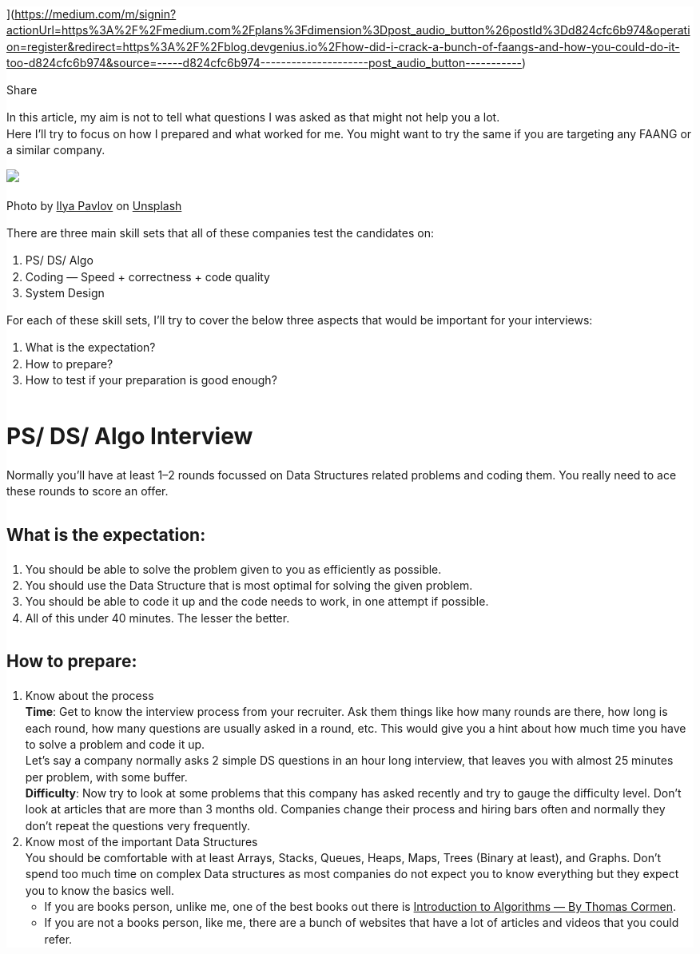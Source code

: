 


](https://medium.com/m/signin?actionUrl=https%3A%2F%2Fmedium.com%2Fplans%3Fdimension%3Dpost_audio_button%26postId%3Dd824cfc6b974&operation=register&redirect=https%3A%2F%2Fblog.devgenius.io%2Fhow-did-i-crack-a-bunch-of-faangs-and-how-you-could-do-it-too-d824cfc6b974&source=-----d824cfc6b974---------------------post_audio_button-----------)

Share

In this article, my aim is not to tell what questions I was asked as that might not help you a lot.   
Here I’ll try to focus on how I prepared and what worked for me. You might want to try the same if you are targeting any FAANG or a similar company.

![](https://miro.medium.com/v2/resize:fit:1400/0*fkvJjCRrUqSCcBoI)

Photo by [Ilya Pavlov](https://unsplash.com/@ilyapavlov?utm_source=medium&utm_medium=referral) on [Unsplash](https://unsplash.com/?utm_source=medium&utm_medium=referral)

There are three main skill sets that all of these companies test the candidates on:

1. PS/ DS/ Algo
2. Coding — Speed + correctness + code quality
3. System Design

For each of these skill sets, I’ll try to cover the below three aspects that would be important for your interviews:

1. What is the expectation?
2. How to prepare?
3. How to test if your preparation is good enough?

# PS/ DS/ Algo Interview

Normally you’ll have at least 1–2 rounds focussed on Data Structures related problems and coding them. You really need to ace these rounds to score an offer.

## What is the expectation:

1. You should be able to solve the problem given to you as efficiently as possible.
2. You should use the Data Structure that is most optimal for solving the given problem.
3. You should be able to code it up and the code needs to work, in one attempt if possible.
4. All of this under 40 minutes. The lesser the better.

## How to prepare:

1. Know about the process  
    **Time**: Get to know the interview process from your recruiter. Ask them things like how many rounds are there, how long is each round, how many questions are usually asked in a round, etc. This would give you a hint about how much time you have to solve a problem and code it up.   
    Let’s say a company normally asks 2 simple DS questions in an hour long interview, that leaves you with almost 25 minutes per problem, with some buffer.  
    **Difficulty**: Now try to look at some problems that this company has asked recently and try to gauge the difficulty level. Don’t look at articles that are more than 3 months old. Companies change their process and hiring bars often and normally they don’t repeat the questions very frequently.
2. Know most of the important Data Structures  
    You should be comfortable with at least Arrays, Stacks, Queues, Heaps, Maps, Trees (Binary at least), and Graphs. Don’t spend too much time on complex Data structures as most companies do not expect you to know everything but they expect you to know the basics well.  
    - If you are books person, unlike me, one of the best books out there is [Introduction to Algorithms — By Thomas Cormen](https://www.amazon.in/gp/product/8120340078/ref=as_li_qf_asin_il_tl?ie=UTF8&tag=codekarle-21&creative=24630&linkCode=as2&creativeASIN=8120340078&linkId=f26d14d6e944e32fe8a0310e1807a52b).   
    - If you are not a books person, like me, there are a bunch of websites that have a lot of articles and videos that you could refer.
